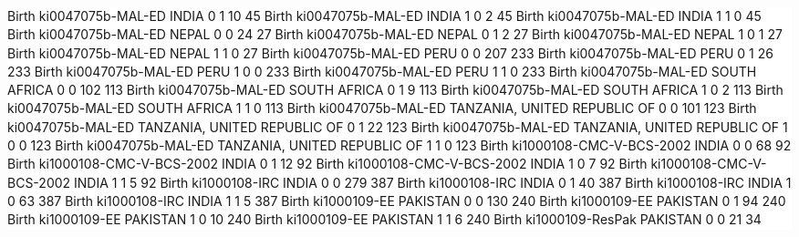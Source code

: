 Birth       ki0047075b-MAL-ED          INDIA                          0                  1       10     45
Birth       ki0047075b-MAL-ED          INDIA                          1                  0        2     45
Birth       ki0047075b-MAL-ED          INDIA                          1                  1        0     45
Birth       ki0047075b-MAL-ED          NEPAL                          0                  0       24     27
Birth       ki0047075b-MAL-ED          NEPAL                          0                  1        2     27
Birth       ki0047075b-MAL-ED          NEPAL                          1                  0        1     27
Birth       ki0047075b-MAL-ED          NEPAL                          1                  1        0     27
Birth       ki0047075b-MAL-ED          PERU                           0                  0      207    233
Birth       ki0047075b-MAL-ED          PERU                           0                  1       26    233
Birth       ki0047075b-MAL-ED          PERU                           1                  0        0    233
Birth       ki0047075b-MAL-ED          PERU                           1                  1        0    233
Birth       ki0047075b-MAL-ED          SOUTH AFRICA                   0                  0      102    113
Birth       ki0047075b-MAL-ED          SOUTH AFRICA                   0                  1        9    113
Birth       ki0047075b-MAL-ED          SOUTH AFRICA                   1                  0        2    113
Birth       ki0047075b-MAL-ED          SOUTH AFRICA                   1                  1        0    113
Birth       ki0047075b-MAL-ED          TANZANIA, UNITED REPUBLIC OF   0                  0      101    123
Birth       ki0047075b-MAL-ED          TANZANIA, UNITED REPUBLIC OF   0                  1       22    123
Birth       ki0047075b-MAL-ED          TANZANIA, UNITED REPUBLIC OF   1                  0        0    123
Birth       ki0047075b-MAL-ED          TANZANIA, UNITED REPUBLIC OF   1                  1        0    123
Birth       ki1000108-CMC-V-BCS-2002   INDIA                          0                  0       68     92
Birth       ki1000108-CMC-V-BCS-2002   INDIA                          0                  1       12     92
Birth       ki1000108-CMC-V-BCS-2002   INDIA                          1                  0        7     92
Birth       ki1000108-CMC-V-BCS-2002   INDIA                          1                  1        5     92
Birth       ki1000108-IRC              INDIA                          0                  0      279    387
Birth       ki1000108-IRC              INDIA                          0                  1       40    387
Birth       ki1000108-IRC              INDIA                          1                  0       63    387
Birth       ki1000108-IRC              INDIA                          1                  1        5    387
Birth       ki1000109-EE               PAKISTAN                       0                  0      130    240
Birth       ki1000109-EE               PAKISTAN                       0                  1       94    240
Birth       ki1000109-EE               PAKISTAN                       1                  0       10    240
Birth       ki1000109-EE               PAKISTAN                       1                  1        6    240
Birth       ki1000109-ResPak           PAKISTAN                       0                  0       21     34